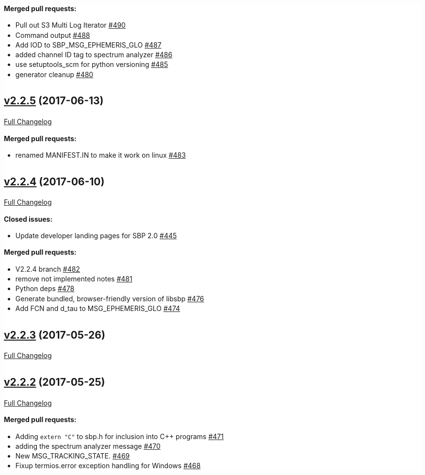 **Merged pull requests:**

- Pull out S3 Multi Log Iterator [\#490](https://github.com/swift-nav/libsbp/pull/490)
- Command output [\#488](https://github.com/swift-nav/libsbp/pull/488)
- Add IOD to SBP\_MSG\_EPHEMERIS\_GLO [\#487](https://github.com/swift-nav/libsbp/pull/487)
- added channel ID tag to spectrum analyzer [\#486](https://github.com/swift-nav/libsbp/pull/486)
- use setuptools\_scm for python versioning [\#485](https://github.com/swift-nav/libsbp/pull/485)
- generator cleanup [\#480](https://github.com/swift-nav/libsbp/pull/480)

## [v2.2.5](https://github.com/swift-nav/libsbp/tree/v2.2.5) (2017-06-13)
[Full Changelog](https://github.com/swift-nav/libsbp/compare/v2.2.4...v2.2.5)

**Merged pull requests:**

- renamed MANIFEST.IN to make it work on linux [\#483](https://github.com/swift-nav/libsbp/pull/483)

## [v2.2.4](https://github.com/swift-nav/libsbp/tree/v2.2.4) (2017-06-10)
[Full Changelog](https://github.com/swift-nav/libsbp/compare/v2.2.3...v2.2.4)

**Closed issues:**

- Update developer landing pages for SBP 2.0 [\#445](https://github.com/swift-nav/libsbp/issues/445)

**Merged pull requests:**

- V2.2.4 branch [\#482](https://github.com/swift-nav/libsbp/pull/482)
- remove not implemented notes [\#481](https://github.com/swift-nav/libsbp/pull/481)
- Python deps [\#478](https://github.com/swift-nav/libsbp/pull/478)
- Generate bundled, browser-friendly version of libsbp  [\#476](https://github.com/swift-nav/libsbp/pull/476)
- Add FCN and d\_tau to MSG\_EPHEMERIS\_GLO [\#474](https://github.com/swift-nav/libsbp/pull/474)

## [v2.2.3](https://github.com/swift-nav/libsbp/tree/v2.2.3) (2017-05-26)
[Full Changelog](https://github.com/swift-nav/libsbp/compare/v2.2.2...v2.2.3)

## [v2.2.2](https://github.com/swift-nav/libsbp/tree/v2.2.2) (2017-05-25)
[Full Changelog](https://github.com/swift-nav/libsbp/compare/v2.2.1...v2.2.2)

**Merged pull requests:**

- Adding `extern "C"` to sbp.h for inclusion into C++ programs [\#471](https://github.com/swift-nav/libsbp/pull/471)
- adding the spectrum analyzer message [\#470](https://github.com/swift-nav/libsbp/pull/470)
- New MSG\_TRACKING\_STATE. [\#469](https://github.com/swift-nav/libsbp/pull/469)
- Fixup termios.error exception handling for Windows [\#468](https://github.com/swift-nav/libsbp/pull/468)
